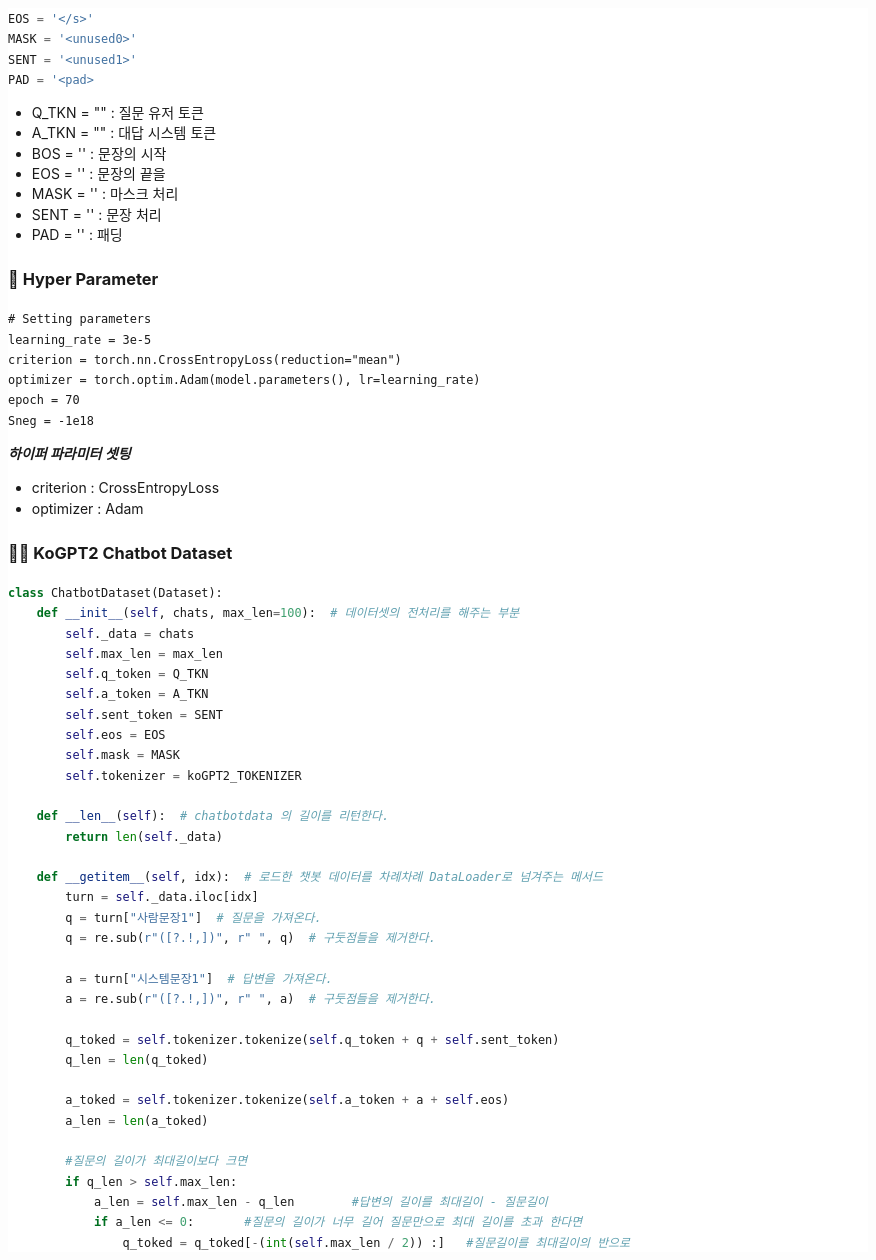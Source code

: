 ```python
EOS = '</s>'
MASK = '<unused0>'
SENT = '<unused1>'
PAD = '<pad>
```
- Q_TKN = "<usr>" : 질문 유저 토큰
- A_TKN = "<sys>" : 대답 시스템 토큰
- BOS = '</s>' : 문장의 시작
- EOS = '</s>' : 문장의 끝을
- MASK = '<unused0>' : 마스크 처리
- SENT = '<unused1>' : 문장 처리
- PAD = '<pad>' : 패딩 

### 🎾 **Hyper Parameter**

```
# Setting parameters
learning_rate = 3e-5
criterion = torch.nn.CrossEntropyLoss(reduction="mean")
optimizer = torch.optim.Adam(model.parameters(), lr=learning_rate)
epoch = 70
Sneg = -1e18
```

***하이퍼 파라미터 셋팅***
- criterion :  CrossEntropyLoss 
- optimizer : Adam 

### 🧚‍♀️ **KoGPT2 Chatbot Dataset**

```python 
class ChatbotDataset(Dataset):
    def __init__(self, chats, max_len=100):  # 데이터셋의 전처리를 해주는 부분
        self._data = chats
        self.max_len = max_len
        self.q_token = Q_TKN
        self.a_token = A_TKN
        self.sent_token = SENT
        self.eos = EOS
        self.mask = MASK
        self.tokenizer = koGPT2_TOKENIZER

    def __len__(self):  # chatbotdata 의 길이를 리턴한다.
        return len(self._data)

    def __getitem__(self, idx):  # 로드한 챗봇 데이터를 차례차례 DataLoader로 넘겨주는 메서드
        turn = self._data.iloc[idx]
        q = turn["사람문장1"]  # 질문을 가져온다.
        q = re.sub(r"([?.!,])", r" ", q)  # 구둣점들을 제거한다.

        a = turn["시스템문장1"]  # 답변을 가져온다.
        a = re.sub(r"([?.!,])", r" ", a)  # 구둣점들을 제거한다.

        q_toked = self.tokenizer.tokenize(self.q_token + q + self.sent_token)
        q_len = len(q_toked)

        a_toked = self.tokenizer.tokenize(self.a_token + a + self.eos)
        a_len = len(a_toked)

        #질문의 길이가 최대길이보다 크면
        if q_len > self.max_len:
            a_len = self.max_len - q_len        #답변의 길이를 최대길이 - 질문길이
            if a_len <= 0:       #질문의 길이가 너무 길어 질문만으로 최대 길이를 초과 한다면
                q_toked = q_toked[-(int(self.max_len / 2)) :]   #질문길이를 최대길이의 반으로 
```